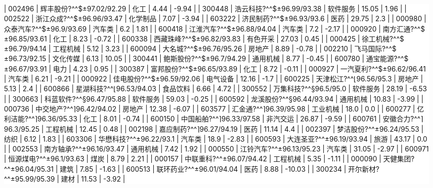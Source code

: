 | 002496 | 辉丰股份?^^$±97.02/92.29 |    化工    |   4.44  | -9.94  |
| 300448 | 浩云科技?^^$±96.99/93.38 |  软件服务  |  15.05  |  1.96  |
| 002522 | 浙江众成?^^$±96.96/93.47 |  化学制品  |   7.07  | -3.94  |
| 603222 | 济民制药?^^$±96.93/93.6  |    医药    |  29.75  |  2.3   |
| 000980 | 众泰汽车?^^$±96.9/93.69  |   汽车类   |   6.2   |  1.81  |
| 600418 | 江淮汽车?^^$±96.88/94.04 |   汽车类   |   7.2   | -2.17  |
| 000920 | 南方汇通?^^$±96.85/93.61 |    化工    |   8.23  | -0.72  |
| 600338 | 西藏珠峰?^^$±96.82/93.83 |  有色开采  |  27.03  |  0.45  |
| 000425 | 徐工机械?^^$±96.79/94.14 |  工程机械  |   5.12  |  3.23  |
| 600094 |  大名城?^^$±96.76/95.26  |   房地产   |   8.89  | -0.78  |
| 002210 | 飞马国际?^^$±96.73/92.15 |  文化传媒  |   6.13  | 10.05  |
| 300441 | 鲍斯股份?^^$±96.7/94.29  |  通用机械  |   8.77  | -0.45  |
| 600780 | 通宝能源?^^$±96.67/93.91 |    电力    |   4.23  |  0.95  |
| 300387 | 富邦股份?^^$±96.65/93.89 |    化工    |   8.72  | -0.11  |
| 000927 | 一汽夏利?^^$±96.62/96.41 |   汽车类   |   6.21  | -9.21  |
| 000922 | 佳电股份?^^$±96.59/92.06 |  电气设备  |  12.16  |  -1.7  |
| 600225 |  天津松江?^^⌊96.56/95.3  |   房地产   |   5.13  |  2.4   |
| 600866 | 星湖科技?^^⌊96.53/94.03  |  食品饮料  |   6.66  |  4.72  |
| 300552 |  万集科技?^^§96.5/95.0   |  软件服务  |  28.19  | -6.53  |
| 300663 | 科蓝软件?^^§96.47/95.88  |  软件服务  |  59.03  | -0.25  |
| 600592 | 龙溪股份?^^§96.44/93.94  |  通用机械  |  10.83  | -3.99  |
| 000736 | 中交地产?^^⌉96.42/94.02  |   房地产   |  12.38  | -6.07  |
| 603577 |  汇金通?^^⌉96.39/95.98   |  工业机械  |   18.0  |  0.0   |
| 600277 | 亿利洁能?^^⌉96.36/95.33  |    化工    |   8.01  | -0.74  |
| 600150 | 中国船舶?^^⌉96.33/97.58  |  非汽交运  |  26.87  | -9.59  |
| 600761 |  安徽合力?^^⌉96.3/95.25  |  工程机械  |  12.45  |  0.48  |
| 002198 | 嘉应制药?^^⌉96.27/94.19  |    医药    |  11.14  |  4.4   |
| 002397 | 梦洁股份?^^±96.24/95.53  |    纺织    |   6.12  |  1.83  |
| 603306 |  华懋科技?^^±96.22/93.1  |   汽车类   |   18.9  | -2.83  |
| 600593 | 大连圣亚?^^±96.19/93.94  |    旅游    |  43.17  |  0.0   |
| 002553 | 南方轴承?^^±96.16/93.47  |  通用机械  |   7.42  |  1.92  |
| 000550 | 江铃汽车?^^±96.13/95.23  |   汽车类   |  31.05  | -2.97  |
| 600971 |  恒源煤电?^^±96.1/93.63  |    煤炭    |   8.79  |  2.21  |
| 000157 | 中联重科?^^±96.07/94.42  |  工程机械  |   5.35  | -1.11  |
| 000090 | 天健集团?^^±96.04/95.31  |    建筑    |   7.85  | -1.63  |
| 600513 | 联环药业?^^±96.01/94.04  |    医药    |   8.88  | -10.03 |
| 300234 | 开尔新材?^^±95.99/95.39  |    建材    |  11.53  | -3.92  |